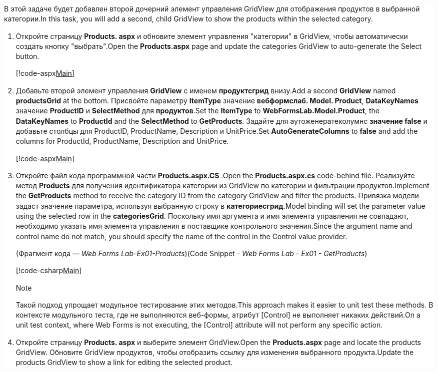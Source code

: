 <span data-ttu-id="b30db-261">В этой задаче будет добавлен второй дочерний элемент управления GridView для отображения продуктов в выбранной категории.</span><span class="sxs-lookup"><span data-stu-id="b30db-261">In this task, you will add a second, child GridView to show the products within the selected category.</span></span>

1. <span data-ttu-id="b30db-262">Откройте страницу **Products. aspx** и обновите элемент управления "категории" в GridView, чтобы автоматически создать кнопку "выбрать".</span><span class="sxs-lookup"><span data-stu-id="b30db-262">Open the **Products.aspx** page and update the categories GridView to auto-generate the Select button.</span></span>

    [!code-aspx[Main](whats-new-in-web-forms-in-aspnet-45/samples/sample15.aspx)]
2. <span data-ttu-id="b30db-263">Добавьте второй элемент управления **GridView** с именем **продуктсгрид** внизу.</span><span class="sxs-lookup"><span data-stu-id="b30db-263">Add a second **GridView** named **productsGrid** at the bottom.</span></span> <span data-ttu-id="b30db-264">Присвойте параметру **ItemType** значение **вебформслаб. Model. Product**, **DataKeyNames** значение **ProductID** и **SelectMethod** для **продуктов**.</span><span class="sxs-lookup"><span data-stu-id="b30db-264">Set the **ItemType** to **WebFormsLab.Model.Product**, the **DataKeyNames** to **ProductId** and the **SelectMethod** to **GetProducts**.</span></span> <span data-ttu-id="b30db-265">Задайте для аутоженератеколумнс **значение false** и добавьте столбцы для ProductID, ProductName, Description и UnitPrice.</span><span class="sxs-lookup"><span data-stu-id="b30db-265">Set **AutoGenerateColumns** to **false** and add the columns for ProductId, ProductName, Description and UnitPrice.</span></span>

    [!code-aspx[Main](whats-new-in-web-forms-in-aspnet-45/samples/sample16.aspx)]
3. <span data-ttu-id="b30db-266">Откройте файл кода программной части **Products.aspx.CS** .</span><span class="sxs-lookup"><span data-stu-id="b30db-266">Open the **Products.aspx.cs** code-behind file.</span></span> <span data-ttu-id="b30db-267">Реализуйте метод **Products** для получения идентификатора категории из GridView по категории и фильтрации продуктов.</span><span class="sxs-lookup"><span data-stu-id="b30db-267">Implement the **GetProducts** method to receive the category ID from the category GridView and filter the products.</span></span> <span data-ttu-id="b30db-268">Привязка модели задаст значение параметра, используя выбранную строку в **категориесгрид**.</span><span class="sxs-lookup"><span data-stu-id="b30db-268">Model binding will set the parameter value using the selected row in the **categoriesGrid**.</span></span> <span data-ttu-id="b30db-269">Поскольку имя аргумента и имя элемента управления не совпадают, необходимо указать имя элемента управления в поставщике контрольного значения.</span><span class="sxs-lookup"><span data-stu-id="b30db-269">Since the argument name and control name do not match, you should specify the name of the control in the Control value provider.</span></span>

    <span data-ttu-id="b30db-270">(Фрагмент кода — *Web Forms Lab-Ex01-Products*)</span><span class="sxs-lookup"><span data-stu-id="b30db-270">(Code Snippet - *Web Forms Lab - Ex01 - GetProducts*)</span></span>

    [!code-csharp[Main](whats-new-in-web-forms-in-aspnet-45/samples/sample17.cs)]

    > [!NOTE]
    > <span data-ttu-id="b30db-271">Такой подход упрощает модульное тестирование этих методов.</span><span class="sxs-lookup"><span data-stu-id="b30db-271">This approach makes it easier to unit test these methods.</span></span> <span data-ttu-id="b30db-272">В контексте модульного теста, где не выполняются веб-формы, атрибут [Control] не выполняет никаких действий.</span><span class="sxs-lookup"><span data-stu-id="b30db-272">On a unit test context, where Web Forms is not executing, the [Control] attribute will not perform any specific action.</span></span>
4. <span data-ttu-id="b30db-273">Откройте страницу **Products. aspx** и выберите элемент GridView.</span><span class="sxs-lookup"><span data-stu-id="b30db-273">Open the **Products.aspx** page and locate the products GridView.</span></span> <span data-ttu-id="b30db-274">Обновите GridView продуктов, чтобы отобразить ссылку для изменения выбранного продукта.</span><span class="sxs-lookup"><span data-stu-id="b30db-274">Update the products GridView to show a link for editing the selected product.</span></span>
